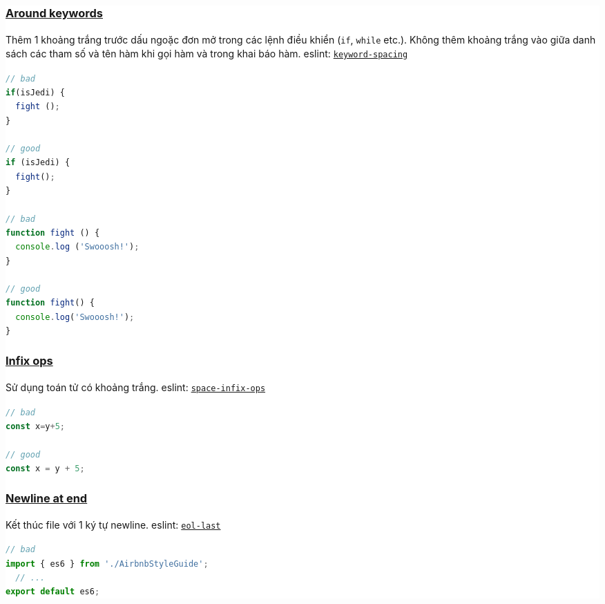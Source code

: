 <a name="whitespace--around-keywords"></a><a name="18.3"></a>
### [Around keywords](#whitespace--around-keywords) 
Thêm 1 khoảng trắng trước dấu ngoặc đơn mở trong các lệnh điều khiển (`if`, `while` etc.). Không thêm khoảng trắng vào giữa danh sách các tham số và tên hàm khi gọi hàm và trong khai báo hàm. eslint: [`keyword-spacing`](https://eslint.org/docs/rules/keyword-spacing.html)

```javascript
// bad
if(isJedi) {
  fight ();
}

// good
if (isJedi) {
  fight();
}

// bad
function fight () {
  console.log ('Swooosh!');
}

// good
function fight() {
  console.log('Swooosh!');
}
```

<a name="whitespace--infix-ops"></a><a name="18.4"></a>
### [Infix ops](#whitespace--infix-ops) 
Sử dụng toán tử có khoảng trắng. eslint: [`space-infix-ops`](https://eslint.org/docs/rules/space-infix-ops.html)

```javascript
// bad
const x=y+5;

// good
const x = y + 5;
```

<a name="whitespace--newline-at-end"></a><a name="18.5"></a>
### [Newline at end](#whitespace--newline-at-end) 
Kết thúc file với 1 ký tự newline. eslint: [`eol-last`](https://github.com/eslint/eslint/blob/master/docs/rules/eol-last.md)

```javascript
// bad
import { es6 } from './AirbnbStyleGuide';
  // ...
export default es6;
```
